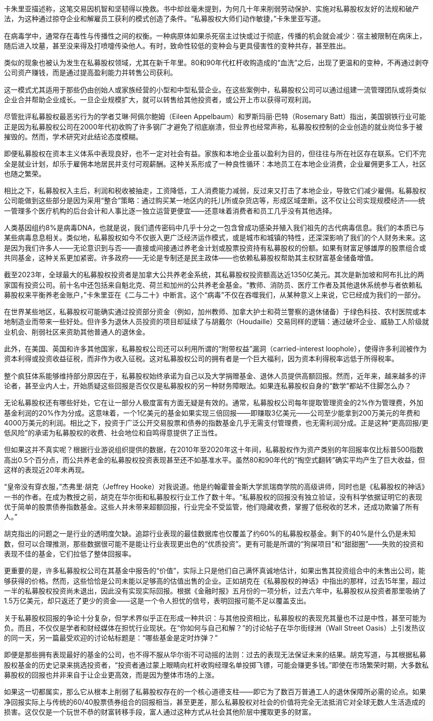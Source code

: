 卡朱里亚描述称，这笔交易因机智和坚韧得以挽救。书中却丝毫未提到，为何几十年来削弱劳动保护、实施对私募股权友好的法规和破产法，为这种通过掠夺企业和解雇员工获利的模式创造了条件。“私募股权大师们动作敏捷，”卡朱里亚写道。

在病毒学中，通常存在毒性与传播性之间的权衡。一种病原体如果杀死宿主过快或过于彻底，传播的机会就会减少：宿主被限制在病床上，随后进入坟墓，甚至没来得及打喷嚏传染他人。有时，致命性较低的变种会与更具侵害性的变种共存，甚至胜出。

类似的现象也被认为发生在私募股权领域，尤其在新千年里。80和90年代杠杆收购造成的“血洗”之后，出现了更温和的变种，不再通过剥夺公司资产赚钱，而是通过提高盈利能力并转售公司获利。

这一模式尤其适用于那些仍由创始人或家族经营的小型和中型私营企业。在这些案例中，私募股权公司可以通过组建一流管理团队或将类似企业合并帮助企业成长。一旦企业规模扩大，就可以转售给其他投资者，或公开上市以获得可观利润。

尽管批评私募股权最恶劣行为的学者艾琳·阿佩尔鲍姆（Eileen Appelbaum）和罗斯玛丽·巴特（Rosemary Batt）指出，美国钢铁行业可能正是因为私募股权公司在2000年代初收购了许多钢厂才避免了彻底崩溃，但业界也经常声称，私募股权控制的企业创造的就业岗位多于被摧毁的。然而，学术研究对此结论态度模糊。

即便私募股权在资本主义体系中表现良好，也不一定对社会有益。家族和本地企业虽以盈利为目的，但往往与所在社区存在联系。它们不完全是就业计划，却乐于雇佣本地居民并支付可观薪酬。这种关系形成了一种良性循环：本地员工在本地企业消费，企业雇佣更多工人，社区也随之繁荣。

相比之下，私募股权入主后，利润和税收被抽走，工资降低，工人消费能力减弱，反过来又打击了本地企业，导致它们减少雇佣。私募股权公司能做到这些部分是因为采用“整合”策略：通过购买某一地区内的托儿所或杂货店等，形成区域垄断。这不仅让公司实现规模经济——统一管理多个医疗机构的后台会计和人事比逐一独立运营更便宜——还意味着消费者和员工几乎没有其他选择。

人类基因组约8%是病毒DNA，也就是说，我们遗传密码中几乎十分之一包含曾成功感染并殖入我们祖先的古代病毒信息。我们的本质已与某些病毒息息相关。类似地，私募股权如今不仅嵌入更广泛经济运作模式，或是城市和城镇的特性，还深深影响了我们的个人财务未来。这是因为我们许多人——无论意识到与否——直接或间接通过养老金计划或股票投资持有私募股权的份额。如果有财富足够雄厚的股票组合或共同基金，这种关系更加紧密。许多政府——无论是专制还是民主政体——也依赖私募股权帮助其主权财富基金储备增值。

截至2023年，全球最大的私募股权投资者是加拿大公共养老金系统，其私募股权投资额高达近1350亿美元。其次是新加坡和阿布扎比的两家国有投资公司。前十名中还包括来自魁北克、荷兰和加州的公共养老金基金。“教师、消防员、医疗工作者及其他退休系统参与者依赖私募股权来平衡养老金账户，”卡朱里亚在《二与二十》中断言。这个“病毒”不仅在吞噬我们，从某种意义上来说，它已经成为我们的一部分。

在世界某些地区，私募股权可能确实通过投资部分资金（例如，加州教师、加拿大护士和荷兰警察的退休储备）于绿色科技、农村医院或本地制造业而带来一些好处。但许多为退休人员投资的项目却延续了与胡戴尔（Houdaille）交易同样的逻辑：通过破坏企业、威胁工人阶级就业机会、削弱社区来资助其他普通人的退休金。

此外，在美国、英国和许多其他国家，私募股权公司还可以利用所谓的“附带权益”漏洞（carried-interest loophole），使得许多利润被作为资本利得或投资收益征税，而非作为收入征税。这对私募股权公司的拥有者是一个巨大福利，因为资本利得税率远低于所得税率。

整个疯狂体系能够维持部分原因在于，私募股权始终承诺为自己以及大学捐赠基金、退休人员提供高额回报。然而，近年来，越来越多的评论者，甚至业内人士，开始质疑这些回报是否仅仅是私募股权的另一种财务障眼法。如果连私募股权自身的“数学”都站不住脚怎么办？

无论私募股权还有哪些好处，它在让一部分人极度富有方面无疑是有效的。通常，私募股权公司每年提取管理资金的2%作为管理费，外加基金利润的20%作为分成。这意味着，一个1亿美元的基金如果实现三倍回报——即赚取3亿美元——公司至少能拿到200万美元的年费和4000万美元的利润。相比之下，投资于广泛公开交易股票和债券的指数基金几乎无需支付管理费，也无需利润分成。正是这种“更高回报/更低风险”的承诺为私募股权的收费、社会地位和自鸣得意提供了正当性。

但如果这并不真实呢？根据行业游说组织提供的数据，在2010年至2020年这十年间，私募股权作为资产类别的年回报率仅比标普500指数高出0.5个百分点，而公共养老金的私募股权投资表现甚至还不如基准水平。虽然80和90年代的“掏空式翻转”确实平均产生了巨大收益，但这样的表现近20年未再现。

“皇帝没有穿衣服，”杰弗里·胡克（Jeffrey Hooke）对我说道。他是约翰霍普金斯大学凯瑞商学院的高级讲师，同时也是《私募股权的神话》一书的作者。在成为教授之前，胡克在华尔街和私募股权行业工作了数十年。“私募股权的回报没有独立验证，没有科学依据证明它的表现优于简单的股票债券指数基金。这些人并未带来超额回报，行业完全不受监管，他们隐藏收费，掌握了低税收的艺术，还成功欺骗了所有人。”

胡克指出的问题之一是行业的透明度欠缺。追踪行业表现的最佳数据库也仅覆盖了约60%的私募股权基金。剩下的40%是什么仍是未知数，但可以合理推测，那些数据很可能不是能让行业表现更出色的“优质投资”。更有可能是所谓的“狗屎项目”和“甜甜圈”——失败的投资和表现不佳的基金，它们拉低了整体回报率。

更重要的是，许多私募股权公司在其基金中报告的“价值”，实际上只是他们自己满怀真诚地估计，如果出售其投资组合中的未售出公司，能够获得的价格。然而，这些恰恰是公司未能以足够高的估值出售的企业。正如胡克在《私募股权的神话》中指出的那样，过去15年里，超过一半的私募股权投资尚未退出，因此没有实现实际回报。根据《金融时报》五月份的一项分析，过去六年中，私募股权从投资者那里吸纳了1.5万亿美元，却只返还了更少的资金——这是一个令人担忧的信号，表明回报可能不足以覆盖支出。

关于私募股权回报的争论十分复杂，但学术界似乎正在形成一种共识：与其他投资相比，私募股权的表现充其量也不过是中性，甚至可能为负。而且，不仅仅是学者和财经媒体在担忧行业现状。在“你如何与自己和解？”的讨论帖子在华尔街绿洲（Wall Street Oasis）上引发热议的同一天，另一篇最受欢迎的讨论帖标题是：“哪些基金是定时炸弹？”

即便是那些拥有表现最好的基金的公司，也不得不服从华尔街不可动摇的法则：过去的表现无法保证未来的结果。胡克写道，与其根据私募股权基金的历史记录来挑选投资者，“投资者通过蒙上眼睛向杠杆收购经理名单投掷飞镖，可能会赚更多钱。”即使在市场繁荣时期，大多数私募股权的回报也并非来自于让企业更高效，而是因为整体市场的上涨。

如果这一切都属实，那么它从根本上削弱了私募股权存在的一个核心道德支柱——即它为了数百万普通工人的退休保障所必需的论点。如果净回报实际上与传统的60/40股票债券组合的回报相当，甚至更差，那么私募股权对社会的价值将完全无法抵消它对全球无数人生活造成的损害。这仅仅是一个玩世不恭的财富转移手段，富人通过这种方式从社会其他阶层中攫取更多的财富。
